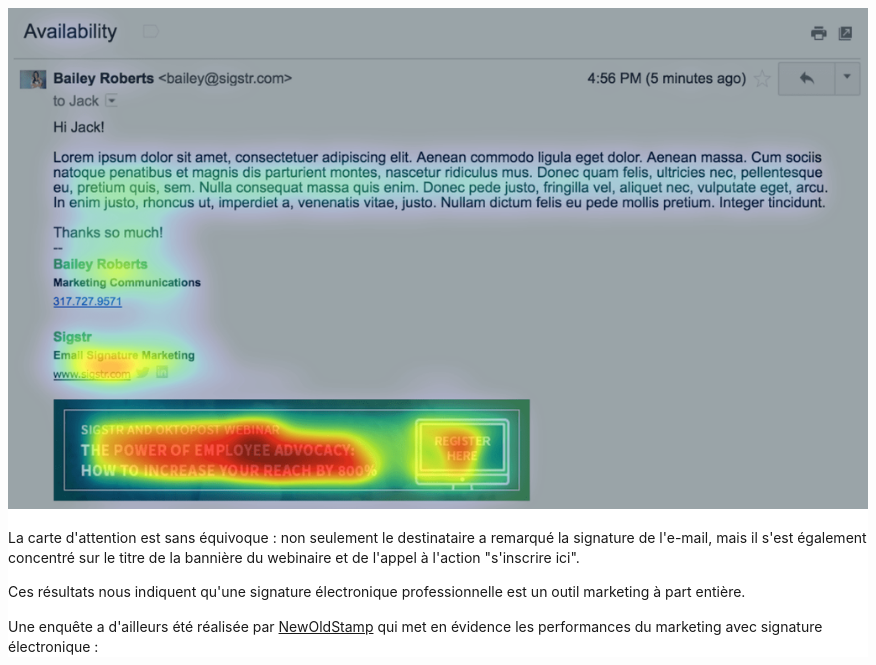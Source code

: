 ![Illustration e-mail](/images/signature_email/Test3-Email-Sigstr.png)

La carte d'attention est sans équivoque : non seulement le destinataire a remarqué la signature de l'e-mail, mais il s'est également concentré sur le titre de la bannière du webinaire et de l'appel à l'action "s'inscrire ici".

Ces résultats nous indiquent qu'une signature électronique professionnelle est un outil marketing à part entière.

Une enquête a d'ailleurs été réalisée par [NewOldStamp](https://newoldstamp.com/email-marketing-report/) qui met en évidence les performances du marketing avec signature électronique : 
